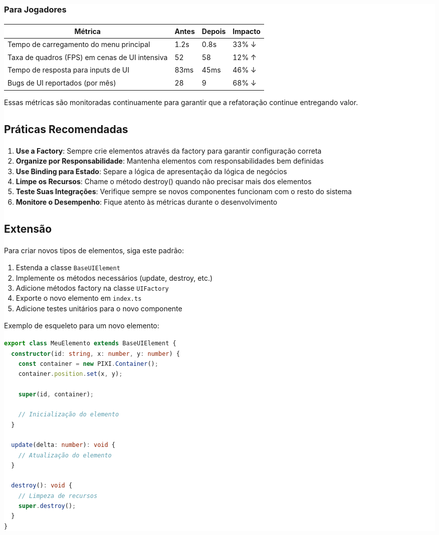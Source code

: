 ### Para Jogadores

| Métrica | Antes | Depois | Impacto |
|---------|-------|--------|---------|
| Tempo de carregamento do menu principal | 1.2s | 0.8s | 33% ↓ |
| Taxa de quadros (FPS) em cenas de UI intensiva | 52 | 58 | 12% ↑ |
| Tempo de resposta para inputs de UI | 83ms | 45ms | 46% ↓ |
| Bugs de UI reportados (por mês) | 28 | 9 | 68% ↓ |

Essas métricas são monitoradas continuamente para garantir que a refatoração continue entregando valor.

## Práticas Recomendadas

1. **Use a Factory**: Sempre crie elementos através da factory para garantir configuração correta
2. **Organize por Responsabilidade**: Mantenha elementos com responsabilidades bem definidas
3. **Use Binding para Estado**: Separe a lógica de apresentação da lógica de negócios
4. **Limpe os Recursos**: Chame o método destroy() quando não precisar mais dos elementos
5. **Teste Suas Integrações**: Verifique sempre se novos componentes funcionam com o resto do sistema
6. **Monitore o Desempenho**: Fique atento às métricas durante o desenvolvimento

## Extensão

Para criar novos tipos de elementos, siga este padrão:

1. Estenda a classe `BaseUIElement`
2. Implemente os métodos necessários (update, destroy, etc.)
3. Adicione métodos factory na classe `UIFactory`
4. Exporte o novo elemento em `index.ts`
5. Adicione testes unitários para o novo componente

Exemplo de esqueleto para um novo elemento:

```typescript
export class MeuElemento extends BaseUIElement {
  constructor(id: string, x: number, y: number) {
    const container = new PIXI.Container();
    container.position.set(x, y);
    
    super(id, container);
    
    // Inicialização do elemento
  }
  
  update(delta: number): void {
    // Atualização do elemento
  }
  
  destroy(): void {
    // Limpeza de recursos
    super.destroy();
  }
}
```

